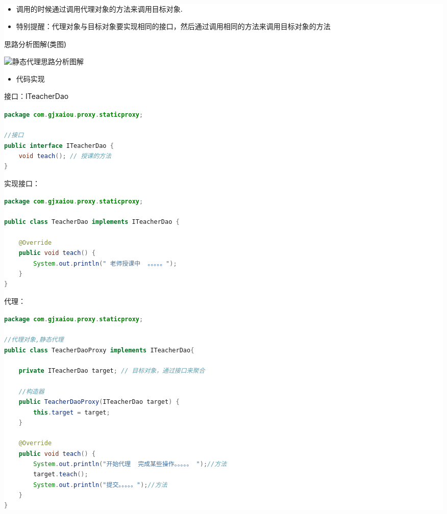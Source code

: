 - 调用的时候通过调用代理对象的方法来调用目标对象.

- 特别提醒：代理对象与目标对象要实现相同的接口，然后通过调用相同的方法来调用目标对象的方法

 

 思路分析图解(类图)

 ![静态代理思路分析图解](%E7%AC%AC%E5%8D%81%E4%BA%94%E7%AB%A0%EF%BC%9A%E4%BB%A3%E7%90%86%E6%A8%A1%E5%BC%8F.resource/%E9%9D%99%E6%80%81%E4%BB%A3%E7%90%86%E6%80%9D%E8%B7%AF%E5%88%86%E6%9E%90%E5%9B%BE%E8%A7%A3.jpg)

- 代码实现

接口：ITeacherDao

```java
package com.gjxaiou.proxy.staticproxy;

//接口
public interface ITeacherDao {
	void teach(); // 授课的方法
}

```

 实现接口：

```java
package com.gjxaiou.proxy.staticproxy;

public class TeacherDao implements ITeacherDao {

	@Override
	public void teach() {
		System.out.println(" 老师授课中  。。。。。");
	}
}

```

代理：

```java
package com.gjxaiou.proxy.staticproxy;

//代理对象,静态代理
public class TeacherDaoProxy implements ITeacherDao{
	
	private ITeacherDao target; // 目标对象，通过接口来聚合
	
	//构造器
	public TeacherDaoProxy(ITeacherDao target) {
		this.target = target;
	}
	
	@Override
	public void teach() {
		System.out.println("开始代理  完成某些操作。。。。。 ");//方法
		target.teach();
		System.out.println("提交。。。。。");//方法
	}
}

```
